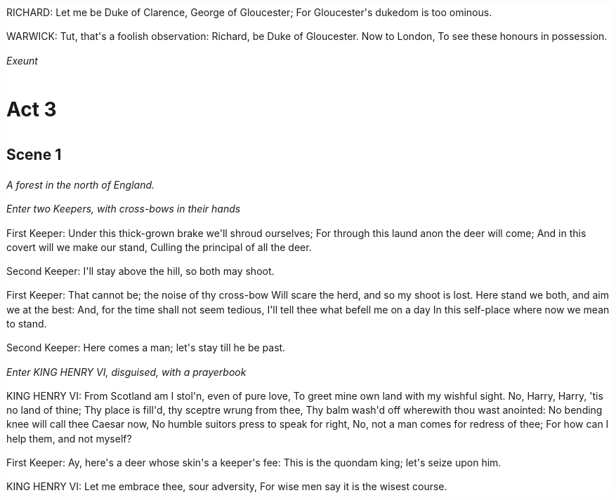 
RICHARD:  Let me be Duke of Clarence, George of Gloucester;
 For Gloucester's dukedom is too ominous.
   

WARWICK:  Tut, that's a foolish observation:
 Richard, be Duke of Gloucester. Now to London,
 To see these honours in possession.
   

*Exeunt*

         
# Act 3

   
## Scene 1

*A forest in the north of England.*  

*Enter two Keepers, with cross-bows in their hands*   

First Keeper:  Under this thick-grown brake we'll shroud ourselves;
 For through this laund anon the deer will come;
 And in this covert will we make our stand,
 Culling the principal of all the deer.
   

Second Keeper:  I'll stay above the hill, so both may shoot.
  

First Keeper:  That cannot be; the noise of thy cross-bow
 Will scare the herd, and so my shoot is lost.
 Here stand we both, and aim we at the best:
 And, for the time shall not seem tedious,
 I'll tell thee what befell me on a day
 In this self-place where now we mean to stand.
   

Second Keeper:  Here comes a man; let's stay till he be past.
  

*Enter KING HENRY VI, disguised, with a prayerbook*   

KING HENRY VI:  From Scotland am I stol'n, even of pure love,
 To greet mine own land with my wishful sight.
 No, Harry, Harry, 'tis no land of thine;
 Thy place is fill'd, thy sceptre wrung from thee,
 Thy balm wash'd off wherewith thou wast anointed:
 No bending knee will call thee Caesar now,
 No humble suitors press to speak for right,
 No, not a man comes for redress of thee;
 For how can I help them, and not myself?
   

First Keeper:  Ay, here's a deer whose skin's a keeper's fee:
 This is the quondam king; let's seize upon him.
   

KING HENRY VI:  Let me embrace thee, sour adversity,
 For wise men say it is the wisest course.
   